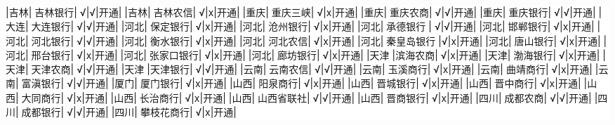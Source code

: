 |吉林|	吉林银行| &radic;|&radic;|开通|
|吉林|	吉林农信| &radic;|x|开通|
|重庆|	重庆三峡| &radic;|x|开通|
|重庆|	重庆农商| &radic;|&radic;|开通|
|重庆|	重庆银行| &radic;|&radic;|开通|
|大连|	大连银行| &radic;|&radic;|开通|
|河北|	保定银行| &radic;|x|开通|
|河北|	沧州银行| &radic;|x|开通|
|河北|	承德银行	| &radic;|&radic;|开通|
|河北|	邯郸银行| &radic;|x|开通|
|河北|	河北银行| &radic;|&radic;|开通|
|河北|	衡水银行| &radic;|x|开通|
|河北|	河北农信| &radic;|x|开通|
|河北|	秦皇岛银行 |&radic;|x|开通|
|河北|	唐山银行| &radic;|x|开通|
|河北|	邢台银行| &radic;|x|开通|
|河北|	张家口银行| &radic;|x|开通|
|河北|	廊坊银行| &radic;|x|开通|
|天津	|滨海农商| &radic;|x|开通|
|天津|	渤海银行| &radic;|x|开通|
|天津|	天津农商| &radic;|&radic;|开通|
|天津	|天津银行| &radic;|&radic;|开通|
|云南|	云南农信| &radic;|&radic;|开通|
|云南|	玉溪商行| &radic;|x|开通|
|云南|	曲靖商行| &radic;|x|开通|
|云南|	富滇银行| &radic;|&radic;|开通|
|厦门|	厦门银行| &radic;|x|开通|
|山西|	阳泉商行| &radic;|x|开通|
|山西|	晋城银行| &radic;|x|开通|
|山西|	晋中商行| &radic;|x|开通|
|山西|	大同商行| &radic;|x|开通|
|山西|	长治商行| &radic;|x|开通|
|山西|	山西省联社| &radic;|&radic;|开通|
|山西|	晋商银行| &radic;|x|开通|
|四川|	成都农商| &radic;|&radic;|开通|
|四川|	成都银行| &radic;|&radic;|开通|
|四川|	攀枝花商行| &radic;|x|开通|